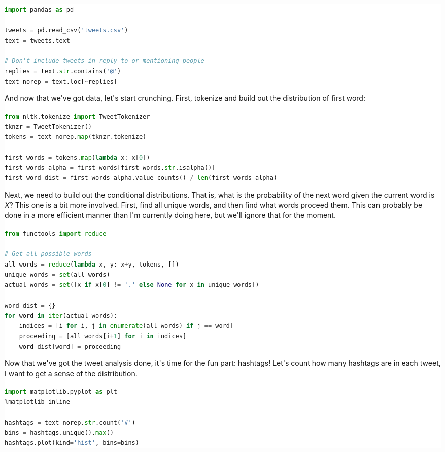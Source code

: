 ```python
import pandas as pd

tweets = pd.read_csv('tweets.csv')
text = tweets.text

# Don't include tweets in reply to or mentioning people
replies = text.str.contains('@')
text_norep = text.loc[~replies]
```

And now that we've got data, let's start crunching. First, tokenize and build out the distribution of first word:


```python
from nltk.tokenize import TweetTokenizer
tknzr = TweetTokenizer()
tokens = text_norep.map(tknzr.tokenize)

first_words = tokens.map(lambda x: x[0])
first_words_alpha = first_words[first_words.str.isalpha()]
first_word_dist = first_words_alpha.value_counts() / len(first_words_alpha)
```

Next, we need to build out the conditional distributions. That is, what is the probability of the next word given the current word is $X$? This one is a bit more involved. First, find all unique words, and then find what words proceed them. This can probably be done in a more efficient manner than I'm currently doing here, but we'll ignore that for the moment.


```python
from functools import reduce

# Get all possible words
all_words = reduce(lambda x, y: x+y, tokens, [])
unique_words = set(all_words)
actual_words = set([x if x[0] != '.' else None for x in unique_words])

word_dist = {}
for word in iter(actual_words):
    indices = [i for i, j in enumerate(all_words) if j == word]
    proceeding = [all_words[i+1] for i in indices]
    word_dist[word] = proceeding
```

Now that we've got the tweet analysis done, it's time for the fun part: hashtags! Let's count how many hashtags are in each tweet, I want to get a sense of the distribution.


```python
import matplotlib.pyplot as plt
%matplotlib inline

hashtags = text_norep.str.count('#')
bins = hashtags.unique().max()
hashtags.plot(kind='hist', bins=bins)
```
